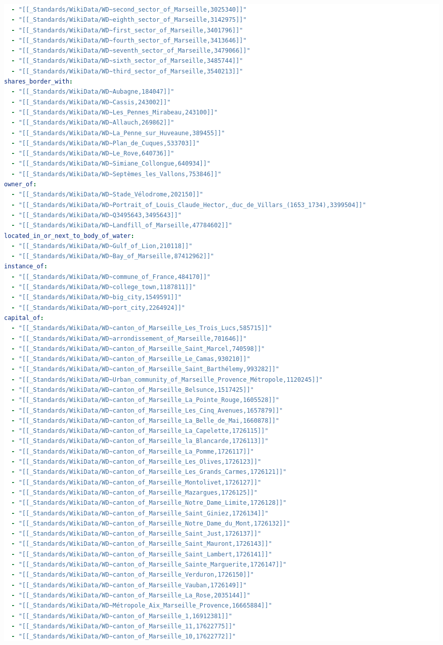 ```yaml
  - "[[_Standards/WikiData/WD~second_sector_of_Marseille,3025340]]"
  - "[[_Standards/WikiData/WD~eighth_sector_of_Marseille,3142975]]"
  - "[[_Standards/WikiData/WD~first_sector_of_Marseille,3401796]]"
  - "[[_Standards/WikiData/WD~fourth_sector_of_Marseille,3413646]]"
  - "[[_Standards/WikiData/WD~seventh_sector_of_Marseille,3479066]]"
  - "[[_Standards/WikiData/WD~sixth_sector_of_Marseille,3485744]]"
  - "[[_Standards/WikiData/WD~third_sector_of_Marseille,3540213]]"
shares_border_with:
  - "[[_Standards/WikiData/WD~Aubagne,184047]]"
  - "[[_Standards/WikiData/WD~Cassis,243002]]"
  - "[[_Standards/WikiData/WD~Les_Pennes_Mirabeau,243100]]"
  - "[[_Standards/WikiData/WD~Allauch,269862]]"
  - "[[_Standards/WikiData/WD~La_Penne_sur_Huveaune,389455]]"
  - "[[_Standards/WikiData/WD~Plan_de_Cuques,533703]]"
  - "[[_Standards/WikiData/WD~Le_Rove,640736]]"
  - "[[_Standards/WikiData/WD~Simiane_Collongue,640934]]"
  - "[[_Standards/WikiData/WD~Septèmes_les_Vallons,753846]]"
owner_of:
  - "[[_Standards/WikiData/WD~Stade_Vélodrome,202150]]"
  - "[[_Standards/WikiData/WD~Portrait_of_Louis_Claude_Hector,_duc_de_Villars_(1653_1734),3399504]]"
  - "[[_Standards/WikiData/WD~Q3495643,3495643]]"
  - "[[_Standards/WikiData/WD~Landfill_of_Marseille,47784602]]"
located_in_or_next_to_body_of_water:
  - "[[_Standards/WikiData/WD~Gulf_of_Lion,210118]]"
  - "[[_Standards/WikiData/WD~Bay_of_Marseille,87412962]]"
instance_of:
  - "[[_Standards/WikiData/WD~commune_of_France,484170]]"
  - "[[_Standards/WikiData/WD~college_town,1187811]]"
  - "[[_Standards/WikiData/WD~big_city,1549591]]"
  - "[[_Standards/WikiData/WD~port_city,2264924]]"
capital_of:
  - "[[_Standards/WikiData/WD~canton_of_Marseille_Les_Trois_Lucs,585715]]"
  - "[[_Standards/WikiData/WD~arrondissement_of_Marseille,701646]]"
  - "[[_Standards/WikiData/WD~canton_of_Marseille_Saint_Marcel,740598]]"
  - "[[_Standards/WikiData/WD~canton_of_Marseille_Le_Camas,930210]]"
  - "[[_Standards/WikiData/WD~canton_of_Marseille_Saint_Barthélemy,993282]]"
  - "[[_Standards/WikiData/WD~Urban_community_of_Marseille_Provence_Métropole,1120245]]"
  - "[[_Standards/WikiData/WD~canton_of_Marseille_Belsunce,1517425]]"
  - "[[_Standards/WikiData/WD~canton_of_Marseille_La_Pointe_Rouge,1605528]]"
  - "[[_Standards/WikiData/WD~canton_of_Marseille_Les_Cinq_Avenues,1657879]]"
  - "[[_Standards/WikiData/WD~canton_of_Marseille_La_Belle_de_Mai,1660878]]"
  - "[[_Standards/WikiData/WD~canton_of_Marseille_La_Capelette,1726115]]"
  - "[[_Standards/WikiData/WD~canton_of_Marseille_la_Blancarde,1726113]]"
  - "[[_Standards/WikiData/WD~canton_of_Marseille_La_Pomme,1726117]]"
  - "[[_Standards/WikiData/WD~canton_of_Marseille_Les_Olives,1726123]]"
  - "[[_Standards/WikiData/WD~canton_of_Marseille_Les_Grands_Carmes,1726121]]"
  - "[[_Standards/WikiData/WD~canton_of_Marseille_Montolivet,1726127]]"
  - "[[_Standards/WikiData/WD~canton_of_Marseille_Mazargues,1726125]]"
  - "[[_Standards/WikiData/WD~canton_of_Marseille_Notre_Dame_Limite,1726128]]"
  - "[[_Standards/WikiData/WD~canton_of_Marseille_Saint_Giniez,1726134]]"
  - "[[_Standards/WikiData/WD~canton_of_Marseille_Notre_Dame_du_Mont,1726132]]"
  - "[[_Standards/WikiData/WD~canton_of_Marseille_Saint_Just,1726137]]"
  - "[[_Standards/WikiData/WD~canton_of_Marseille_Saint_Mauront,1726143]]"
  - "[[_Standards/WikiData/WD~canton_of_Marseille_Saint_Lambert,1726141]]"
  - "[[_Standards/WikiData/WD~canton_of_Marseille_Sainte_Marguerite,1726147]]"
  - "[[_Standards/WikiData/WD~canton_of_Marseille_Verduron,1726150]]"
  - "[[_Standards/WikiData/WD~canton_of_Marseille_Vauban,1726149]]"
  - "[[_Standards/WikiData/WD~canton_of_Marseille_La_Rose,2035144]]"
  - "[[_Standards/WikiData/WD~Métropole_Aix_Marseille_Provence,16665884]]"
  - "[[_Standards/WikiData/WD~canton_of_Marseille_1,16912381]]"
  - "[[_Standards/WikiData/WD~canton_of_Marseille_11,17622775]]"
  - "[[_Standards/WikiData/WD~canton_of_Marseille_10,17622772]]"
```